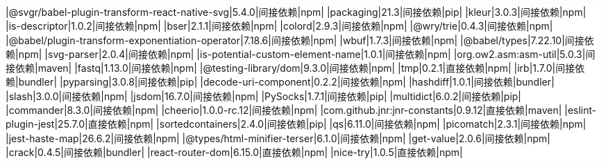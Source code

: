 |@svgr/babel-plugin-transform-react-native-svg|5.4.0|间接依赖|npm|
|packaging|21.3|间接依赖|pip|
|kleur|3.0.3|间接依赖|npm|
|is-descriptor|1.0.2|间接依赖|npm|
|bser|2.1.1|间接依赖|npm|
|colord|2.9.3|间接依赖|npm|
|@wry/trie|0.4.3|间接依赖|npm|
|@babel/plugin-transform-exponentiation-operator|7.18.6|间接依赖|npm|
|wbuf|1.7.3|间接依赖|npm|
|@babel/types|7.22.10|间接依赖|npm|
|svg-parser|2.0.4|间接依赖|npm|
|is-potential-custom-element-name|1.0.1|间接依赖|npm|
|org.ow2.asm:asm-util|5.0.3|间接依赖|maven|
|fastq|1.13.0|间接依赖|npm|
|@testing-library/dom|9.3.0|间接依赖|npm|
|tmp|0.2.1|直接依赖|npm|
|irb|1.7.0|间接依赖|bundler|
|pyparsing|3.0.8|间接依赖|pip|
|decode-uri-component|0.2.2|间接依赖|npm|
|hashdiff|1.0.1|间接依赖|bundler|
|slash|3.0.0|间接依赖|npm|
|jsdom|16.7.0|间接依赖|npm|
|PySocks|1.7.1|间接依赖|pip|
|multidict|6.0.2|间接依赖|pip|
|commander|8.3.0|间接依赖|npm|
|cheerio|1.0.0-rc.12|间接依赖|npm|
|com.github.jnr:jnr-constants|0.9.12|直接依赖|maven|
|eslint-plugin-jest|25.7.0|直接依赖|npm|
|sortedcontainers|2.4.0|间接依赖|pip|
|qs|6.11.0|间接依赖|npm|
|picomatch|2.3.1|间接依赖|npm|
|jest-haste-map|26.6.2|间接依赖|npm|
|@types/html-minifier-terser|6.1.0|间接依赖|npm|
|get-value|2.0.6|间接依赖|npm|
|crack|0.4.5|间接依赖|bundler|
|react-router-dom|6.15.0|直接依赖|npm|
|nice-try|1.0.5|直接依赖|npm|